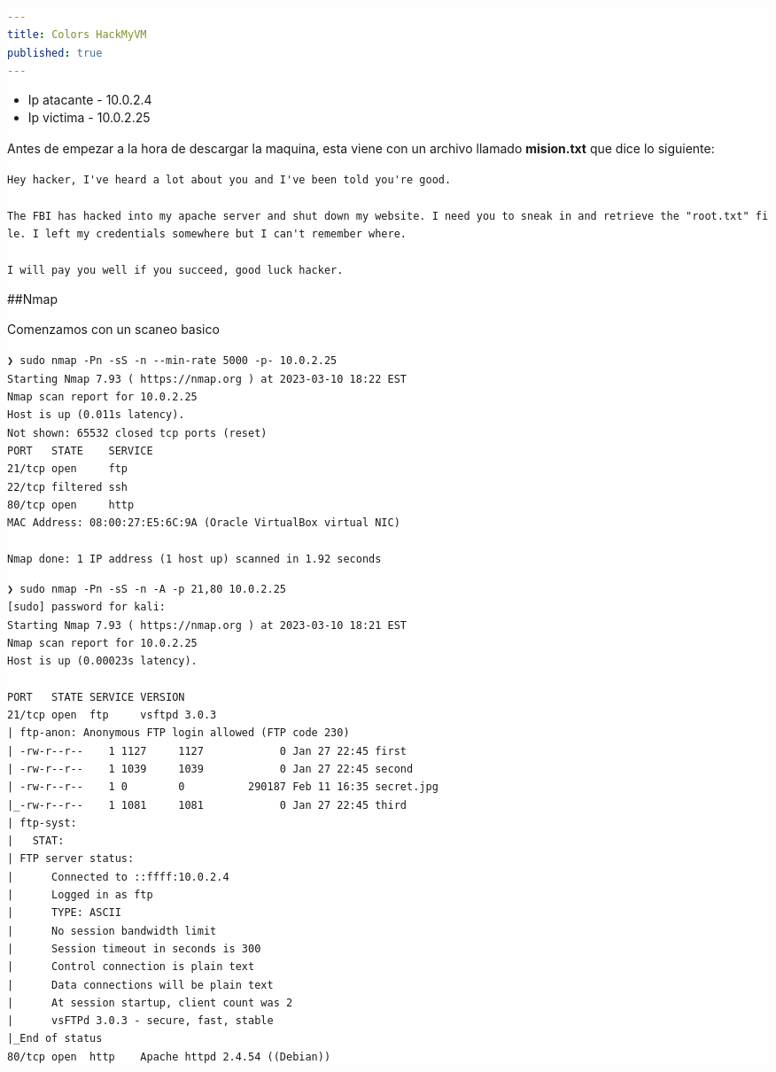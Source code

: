 ```yaml
---
title: Colors HackMyVM
published: true
---
```


- Ip atacante - 10.0.2.4
- Ip victima - 10.0.2.25

Antes de empezar a la hora de descargar la maquina, esta viene con un archivo llamado **mision.txt** que dice lo siguiente: 
```
Hey hacker, I've heard a lot about you and I've been told you're good. 

The FBI has hacked into my apache server and shut down my website. I need you to sneak in and retrieve the "root.txt" file. I left my credentials somewhere but I can't remember where.

I will pay you well if you succeed, good luck hacker.
```
##Nmap

Comenzamos con un scaneo basico

```
❯ sudo nmap -Pn -sS -n --min-rate 5000 -p- 10.0.2.25 
Starting Nmap 7.93 ( https://nmap.org ) at 2023-03-10 18:22 EST
Nmap scan report for 10.0.2.25
Host is up (0.011s latency).
Not shown: 65532 closed tcp ports (reset)
PORT   STATE    SERVICE
21/tcp open     ftp
22/tcp filtered ssh
80/tcp open     http
MAC Address: 08:00:27:E5:6C:9A (Oracle VirtualBox virtual NIC)

Nmap done: 1 IP address (1 host up) scanned in 1.92 seconds
```

```
❯ sudo nmap -Pn -sS -n -A -p 21,80 10.0.2.25
[sudo] password for kali: 
Starting Nmap 7.93 ( https://nmap.org ) at 2023-03-10 18:21 EST
Nmap scan report for 10.0.2.25
Host is up (0.00023s latency).

PORT   STATE SERVICE VERSION
21/tcp open  ftp     vsftpd 3.0.3
| ftp-anon: Anonymous FTP login allowed (FTP code 230)
| -rw-r--r--    1 1127     1127            0 Jan 27 22:45 first
| -rw-r--r--    1 1039     1039            0 Jan 27 22:45 second
| -rw-r--r--    1 0        0          290187 Feb 11 16:35 secret.jpg
|_-rw-r--r--    1 1081     1081            0 Jan 27 22:45 third
| ftp-syst: 
|   STAT: 
| FTP server status:
|      Connected to ::ffff:10.0.2.4
|      Logged in as ftp
|      TYPE: ASCII
|      No session bandwidth limit
|      Session timeout in seconds is 300
|      Control connection is plain text
|      Data connections will be plain text
|      At session startup, client count was 2
|      vsFTPd 3.0.3 - secure, fast, stable
|_End of status
80/tcp open  http    Apache httpd 2.4.54 ((Debian))
```